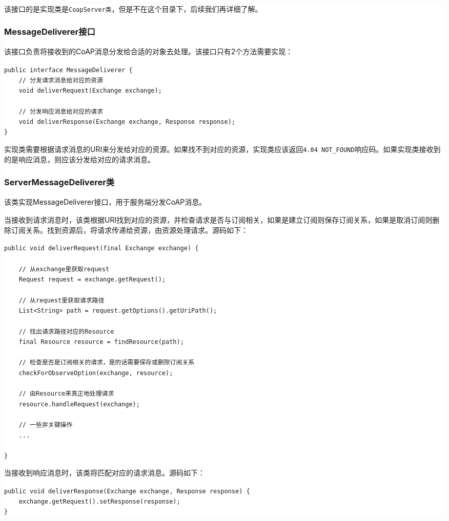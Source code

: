 该接口的是实现类是`CoapServer类`，但是不在这个目录下，后续我们再详细了解。

### MessageDeliverer接口

该接口负责将接收到的CoAP消息分发给合适的对象去处理。该接口只有2个方法需要实现：

```
public interface MessageDeliverer {
    // 分发请求消息给对应的资源
    void deliverRequest(Exchange exchange);
  
    // 分发响应消息给对应的请求
    void deliverResponse(Exchange exchange, Response response);
}
```

实现类需要根据请求消息的URI来分发给对应的资源。如果找不到对应的资源，实现类应该返回`4.04 NOT_FOUND`响应码。如果实现类接收到的是响应消息，则应该分发给对应的请求消息。

### ServerMessageDeliverer类

该类实现MessageDeliverer接口，用于服务端分发CoAP消息。

当接收到请求消息时，该类根据URI找到对应的资源，并检查请求是否与订阅相关，如果是建立订阅则保存订阅关系，如果是取消订阅则删除订阅关系。找到资源后，将请求传递给资源，由资源处理请求。源码如下：

```
public void deliverRequest(final Exchange exchange) {

    // 从exchange里获取request
    Request request = exchange.getRequest();
    
    // 从request里获取请求路径
    List<String> path = request.getOptions().getUriPath();
    
    // 找出请求路径对应的Resource
    final Resource resource = findResource(path);
    
    // 检查是否是订阅相关的请求，是的话需要保存或删除订阅关系
    checkForObserveOption(exchange, resource);
    
    // 由Resource来真正地处理请求
    resource.handleRequest(exchange);
    
    // 一些非关键操作
    ...
    
}
```

当接收到响应消息时，该类将匹配对应的请求消息。源码如下：

```
public void deliverResponse(Exchange exchange, Response response) {
    exchange.getRequest().setResponse(response);
}
```
